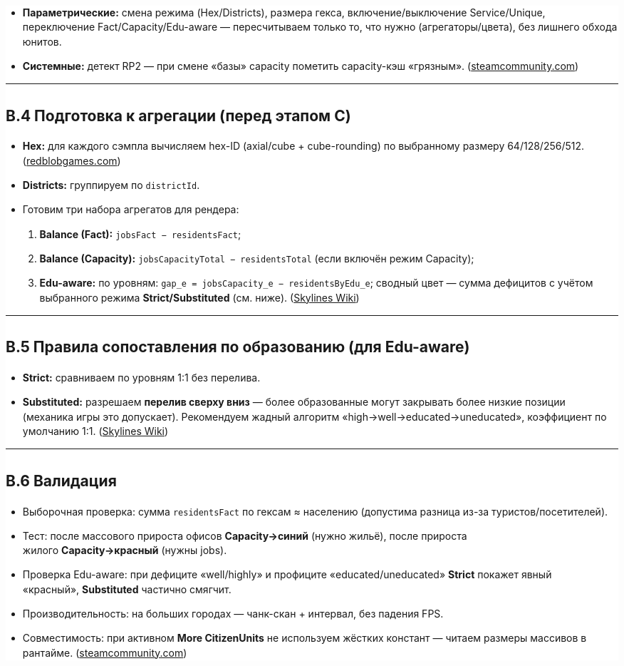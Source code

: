 - **Параметрические:** смена режима (Hex/Districts), размера гекса, включение/выключение Service/Unique, переключение Fact/Capacity/Edu-aware — пересчитываем только то, что нужно (агрегаторы/цвета), без лишнего обхода юнитов.
    
- **Системные:** детект RP2 — при смене «базы» capacity пометить capacity-кэш «грязным». ([steamcommunity.com](https://steamcommunity.com/sharedfiles/filedetails/?id=2025147082&utm_source=chatgpt.com "Steam Workshop::Realistic Population 2 2.2.4"))
    

---

## B.4 Подготовка к агрегации (перед этапом C)

- **Hex:** для каждого сэмпла вычисляем hex-ID (axial/cube + cube-rounding) по выбранному размеру 64/128/256/512. ([redblobgames.com](https://www.redblobgames.com/grids/hexagons/?utm_source=chatgpt.com "Hexagonal Grids"))
    
- **Districts:** группируем по `districtId`.
    
- Готовим три набора агрегатов для рендера:
    
    1. **Balance (Fact):** `jobsFact − residentsFact`;
        
    2. **Balance (Capacity):** `jobsCapacityTotal − residentsTotal` (если включён режим Capacity);
        
    3. **Edu-aware:** по уровням: `gap_e = jobsCapacity_e − residentsByEdu_e`; сводный цвет — сумма дефицитов с учётом выбранного режима **Strict/Substituted** (см. ниже). ([Skylines Wiki](https://skylines.paradoxwikis.com/Education?utm_source=chatgpt.com "Education - Cities: Skylines Wiki"))
        

---

## B.5 Правила сопоставления по образованию (для Edu-aware)

- **Strict:** сравниваем по уровням 1:1 без перелива.
    
- **Substituted:** разрешаем **перелив сверху вниз** — более образованные могут закрывать более низкие позиции (механика игры это допускает). Рекомендуем жадный алгоритм «high→well→educated→uneducated», коэффициент по умолчанию 1:1. ([Skylines Wiki](https://skylines.paradoxwikis.com/Education?utm_source=chatgpt.com "Education - Cities: Skylines Wiki"))
    

---

## B.6 Валидация

- Выборочная проверка: сумма `residentsFact` по гексам ≈ населению (допустима разница из-за туристов/посетителей).
    
- Тест: после массового прироста офисов **Capacity→синий** (нужно жильё), после прироста жилого **Capacity→красный** (нужны jobs).
    
- Проверка Edu-aware: при дефиците «well/highly» и профиците «educated/uneducated» **Strict** покажет явный «красный», **Substituted** частично смягчит.
    
- Производительность: на больших городах — чанк-скан + интервал, без падения FPS.
    
- Совместимость: при активном **More CitizenUnits** не используем жёстких констант — читаем размеры массивов в рантайме. ([steamcommunity.com](https://steamcommunity.com/sharedfiles/filedetails/?id=2654364627&utm_source=chatgpt.com "Steam Workshop::More CitizenUnits 1.1.3"))
    